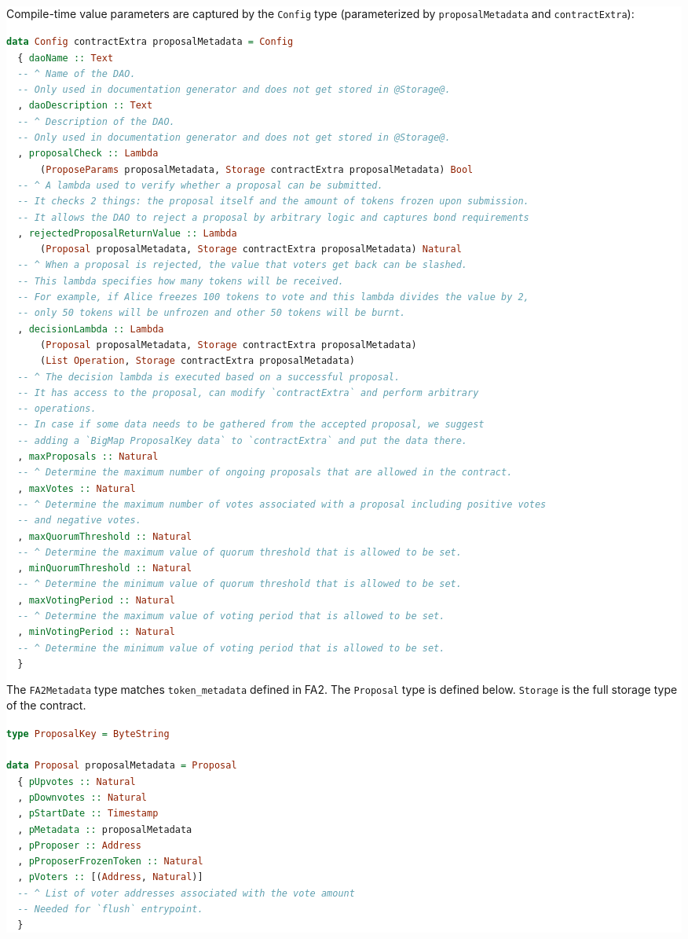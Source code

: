 Compile-time value parameters are captured by the `Config` type (parameterized by `proposalMetadata` and `contractExtra`):

```haskell
data Config contractExtra proposalMetadata = Config
  { daoName :: Text
  -- ^ Name of the DAO.
  -- Only used in documentation generator and does not get stored in @Storage@.
  , daoDescription :: Text
  -- ^ Description of the DAO.
  -- Only used in documentation generator and does not get stored in @Storage@.
  , proposalCheck :: Lambda
      (ProposeParams proposalMetadata, Storage contractExtra proposalMetadata) Bool
  -- ^ A lambda used to verify whether a proposal can be submitted.
  -- It checks 2 things: the proposal itself and the amount of tokens frozen upon submission.
  -- It allows the DAO to reject a proposal by arbitrary logic and captures bond requirements
  , rejectedProposalReturnValue :: Lambda
      (Proposal proposalMetadata, Storage contractExtra proposalMetadata) Natural
  -- ^ When a proposal is rejected, the value that voters get back can be slashed.
  -- This lambda specifies how many tokens will be received.
  -- For example, if Alice freezes 100 tokens to vote and this lambda divides the value by 2,
  -- only 50 tokens will be unfrozen and other 50 tokens will be burnt.
  , decisionLambda :: Lambda
      (Proposal proposalMetadata, Storage contractExtra proposalMetadata)
      (List Operation, Storage contractExtra proposalMetadata)
  -- ^ The decision lambda is executed based on a successful proposal.
  -- It has access to the proposal, can modify `contractExtra` and perform arbitrary
  -- operations.
  -- In case if some data needs to be gathered from the accepted proposal, we suggest
  -- adding a `BigMap ProposalKey data` to `contractExtra` and put the data there.
  , maxProposals :: Natural
  -- ^ Determine the maximum number of ongoing proposals that are allowed in the contract.
  , maxVotes :: Natural
  -- ^ Determine the maximum number of votes associated with a proposal including positive votes
  -- and negative votes.
  , maxQuorumThreshold :: Natural
  -- ^ Determine the maximum value of quorum threshold that is allowed to be set.
  , minQuorumThreshold :: Natural
  -- ^ Determine the minimum value of quorum threshold that is allowed to be set.
  , maxVotingPeriod :: Natural
  -- ^ Determine the maximum value of voting period that is allowed to be set.
  , minVotingPeriod :: Natural
  -- ^ Determine the minimum value of voting period that is allowed to be set.
  }
```

The `FA2Metadata` type matches `token_metadata` defined in FA2.
The `Proposal` type is defined below.
`Storage` is the full storage type of the contract.

```haskell
type ProposalKey = ByteString

data Proposal proposalMetadata = Proposal
  { pUpvotes :: Natural
  , pDownvotes :: Natural
  , pStartDate :: Timestamp
  , pMetadata :: proposalMetadata
  , pProposer :: Address
  , pProposerFrozenToken :: Natural
  , pVoters :: [(Address, Natural)]
  -- ^ List of voter addresses associated with the vote amount
  -- Needed for `flush` entrypoint.
  }
```

[FA2]: https://gitlab.com/tzip/tzip/-/blob/3a6464b1e641008b77a83807a0c102e7602c6af4/proposals/tzip-12/tzip-12.md